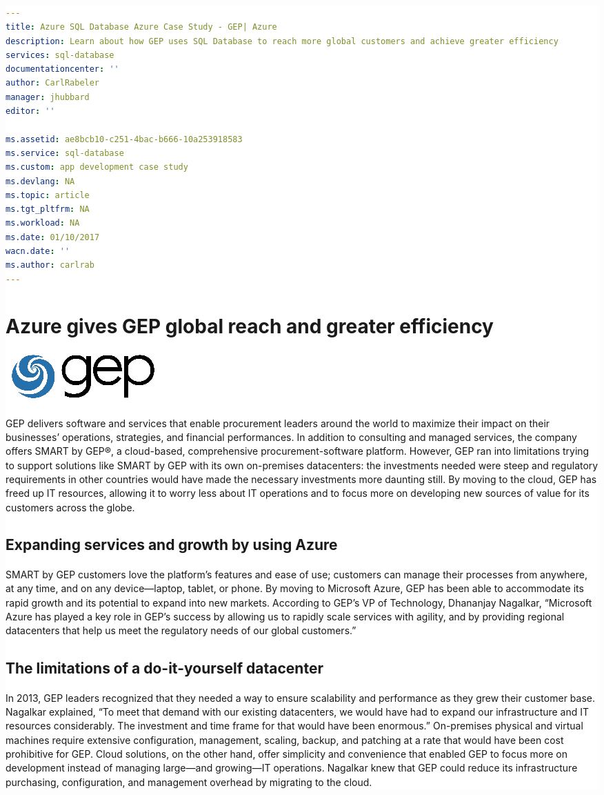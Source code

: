 ```yaml
---
title: Azure SQL Database Azure Case Study - GEP| Azure
description: Learn about how GEP uses SQL Database to reach more global customers and achieve greater efficiency
services: sql-database
documentationcenter: ''
author: CarlRabeler
manager: jhubbard
editor: ''

ms.assetid: ae8bcb10-c251-4bac-b666-10a253918583
ms.service: sql-database
ms.custom: app development case study
ms.devlang: NA
ms.topic: article
ms.tgt_pltfrm: NA
ms.workload: NA
ms.date: 01/10/2017
wacn.date: ''
ms.author: carlrab
---
```


# Azure gives GEP global reach and greater efficiency
![GEP Logo](./media/sql-database-implementation-gep/geplogo.png)

GEP delivers software and services that enable procurement leaders around the world to maximize their impact on their businesses’ operations, strategies, and financial performances. In addition to consulting and managed services, the company offers SMART by GEP®, a cloud-based, comprehensive procurement-software platform. However, GEP ran into limitations trying to support solutions like SMART by GEP with its own on-premises datacenters: the investments needed were steep and regulatory requirements in other countries would have made the necessary investments more daunting still. By moving to the cloud, GEP has freed up IT resources, allowing it to worry less about IT operations and to focus more on developing new sources of value for its customers across the globe.

## Expanding services and growth by using Azure
SMART by GEP customers love the platform’s features and ease of use; customers can manage their processes from anywhere, at any time, and on any device—laptop, tablet, or phone. By moving to Microsoft Azure, GEP has been able to accommodate its rapid growth and its potential to expand into new markets. According to GEP’s VP of Technology, Dhananjay Nagalkar, “Microsoft Azure has played a key role in GEP’s success by allowing us to rapidly scale services with agility, and by providing regional datacenters that help us meet the regulatory needs of our global customers.”

## The limitations of a do-it-yourself datacenter
In 2013, GEP leaders recognized that they needed a way to ensure scalability and performance as they grew their customer base. Nagalkar explained, “To meet that demand with our existing datacenters, we would have had to expand our infrastructure and IT resources considerably. The investment and time frame for that would have been enormous.” On-premises physical and virtual machines require extensive configuration, management, scaling, backup, and patching at a rate that would have been cost prohibitive for GEP. Cloud solutions, on the other hand, offer simplicity and convenience that enabled GEP to focus more on development instead of managing large—and growing—IT operations. Nagalkar knew that GEP could reduce its infrastructure purchasing, configuration, and management overhead by migrating to the cloud.
